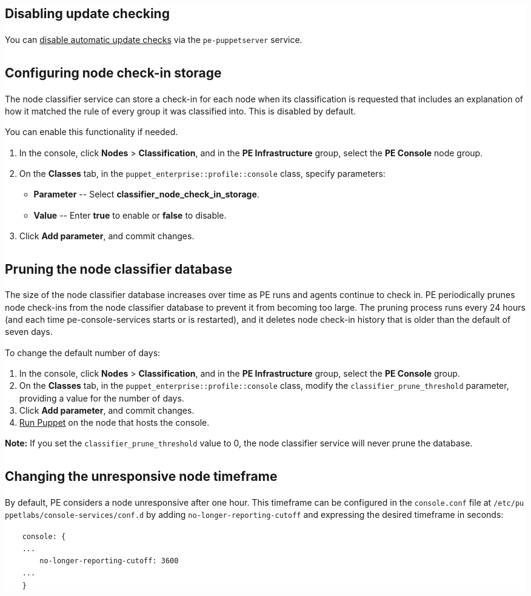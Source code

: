 ## Disabling update checking

You can [disable automatic update checks](./config_puppetserver.html#disabling-update-checking) via the `pe-puppetserver` service.

## Configuring node check-in storage

The node classifier service can store a check-in for each node when its classification is requested that includes an explanation of how it matched the rule of every group it was classified into. This is disabled by default. 

You can enable this functionality if needed.

1. In the console, click **Nodes** > **Classification**, and in the **PE Infrastructure** group, select the **PE Console** node group.

2. On the **Classes** tab, in the `puppet_enterprise::profile::console` class, specify parameters:

   - **Parameter** -- Select **classifier_node_check_in_storage**.

   - **Value** -- Enter **true** to enable or **false** to disable. 

3. Click **Add parameter**, and commit changes.


## Pruning the node classifier database

The size of the node classifier database increases over time as PE runs and agents continue to check in. PE periodically prunes node check-ins from the node classifier database to prevent it from becoming too large. The pruning process runs every 24 hours (and each time pe-console-services starts or is restarted), and it deletes node check-in history that is older than the default of seven days.

To change the default number of days:

1. In the console, click **Nodes** > **Classification**, and in the **PE Infrastructure** group, select the **PE Console** group.
2. On the **Classes** tab, in the `puppet_enterprise::profile::console` class, modify the `classifier_prune_threshold` parameter, providing a value for the number of days.
3. Click **Add parameter**, and commit changes.
4. [Run Puppet](./console_classes_groups_running_puppet.html#options-for-running-puppet-on-agent-nodes) on the node that hosts the console.

**Note:** If you set the `classifier_prune_threshold` value to 0, the node classifier service will never prune the database.

## Changing the unresponsive node timeframe

By default, PE considers a node unresponsive after one hour. This timeframe can be configured in the `console.conf` file at `/etc/puppetlabs/console-services/conf.d` by adding `no-longer-reporting-cutoff` and expressing the desired timeframe in seconds:

		console: {
		...
  			no-longer-reporting-cutoff: 3600
		...
		}

